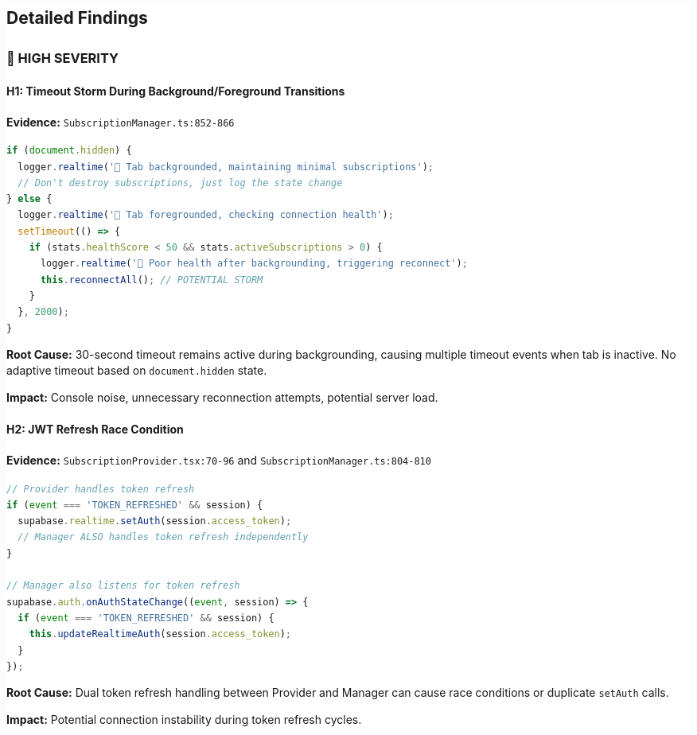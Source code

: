 
## Detailed Findings

### 🔴 HIGH SEVERITY

#### H1: Timeout Storm During Background/Foreground Transitions

**Evidence:** `SubscriptionManager.ts:852-866`

```typescript
if (document.hidden) {
  logger.realtime('📱 Tab backgrounded, maintaining minimal subscriptions');
  // Don't destroy subscriptions, just log the state change
} else {
  logger.realtime('📱 Tab foregrounded, checking connection health');
  setTimeout(() => {
    if (stats.healthScore < 50 && stats.activeSubscriptions > 0) {
      logger.realtime('🔄 Poor health after backgrounding, triggering reconnect');
      this.reconnectAll(); // POTENTIAL STORM
    }
  }, 2000);
}
```

**Root Cause:** 30-second timeout remains active during backgrounding, causing multiple timeout events when tab is
inactive. No adaptive timeout based on `document.hidden` state.

**Impact:** Console noise, unnecessary reconnection attempts, potential server load.

#### H2: JWT Refresh Race Condition

**Evidence:** `SubscriptionProvider.tsx:70-96` and `SubscriptionManager.ts:804-810`

```typescript
// Provider handles token refresh
if (event === 'TOKEN_REFRESHED' && session) {
  supabase.realtime.setAuth(session.access_token);
  // Manager ALSO handles token refresh independently
}

// Manager also listens for token refresh
supabase.auth.onAuthStateChange((event, session) => {
  if (event === 'TOKEN_REFRESHED' && session) {
    this.updateRealtimeAuth(session.access_token);
  }
});
```

**Root Cause:** Dual token refresh handling between Provider and Manager can cause race conditions or duplicate
`setAuth` calls.

**Impact:** Potential connection instability during token refresh cycles.
